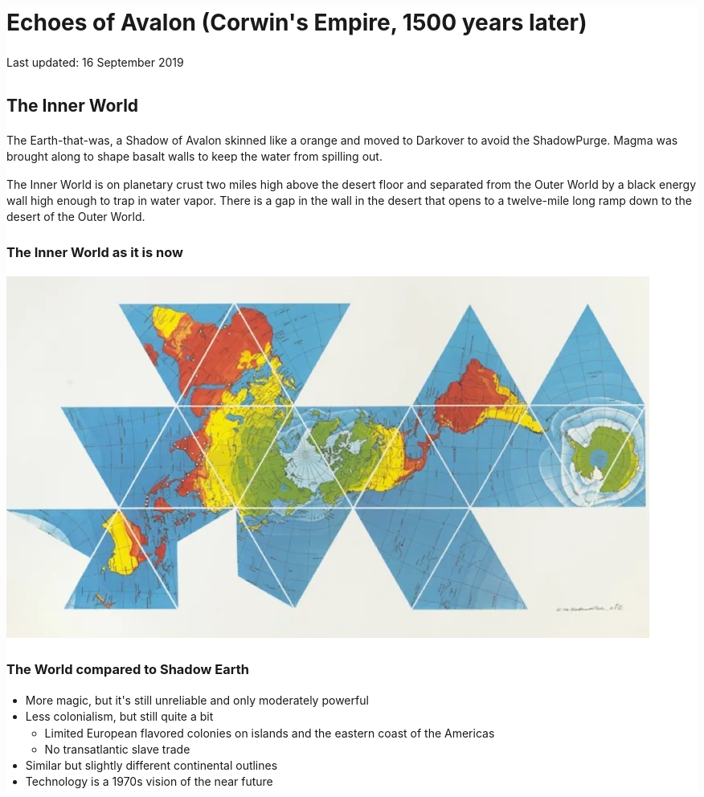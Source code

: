 Echoes of Avalon (Corwin's Empire, 1500 years later)
====================================================

Last updated: 16 September 2019

The Inner World
---------------

The Earth-that-was, a Shadow of Avalon skinned like a orange and
moved to Darkover to avoid the ShadowPurge.  Magma was brought along
to shape basalt walls to keep the water from spilling out.

The Inner World is on planetary crust two miles high above the desert floor and separated from the Outer World by
a black energy wall high enough to trap in water vapor. There is a gap
in the wall in the desert that opens to a twelve-mile long ramp
down to the desert of the Outer World.

### The Inner World as it is now

![alt text](avalon-dynamaxion-climate-bands.png "the surface of the new inner world")


### The World compared to Shadow Earth
- More magic, but it's still unreliable and only moderately powerful
- Less colonialism, but still quite a bit
    - Limited European flavored colonies on islands and the eastern coast of the Americas
    - No transatlantic slave trade
- Similar but slightly different continental outlines
- Technology is a 1970s vision of the near future
